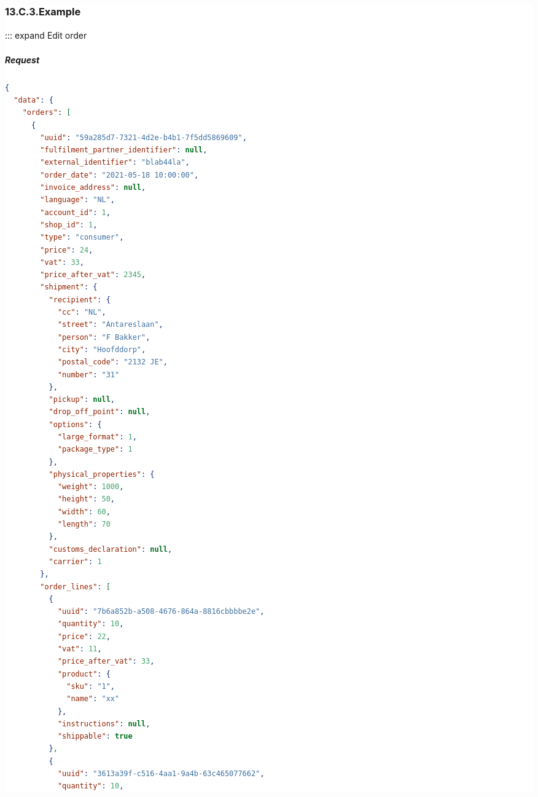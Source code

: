 ### 13.C.3.Example

::: expand Edit order

##### Request

```json
{
  "data": {
    "orders": [
      {
        "uuid": "59a285d7-7321-4d2e-b4b1-7f5dd5869609",
        "fulfilment_partner_identifier": null,
        "external_identifier": "blab44la",
        "order_date": "2021-05-18 10:00:00",
        "invoice_address": null,
        "language": "NL",
        "account_id": 1,
        "shop_id": 1,
        "type": "consumer",
        "price": 24,
        "vat": 33,
        "price_after_vat": 2345,
        "shipment": {
          "recipient": {
            "cc": "NL",
            "street": "Antareslaan",
            "person": "F Bakker",
            "city": "Hoofddorp",
            "postal_code": "2132 JE",
            "number": "31"
          },
          "pickup": null,
          "drop_off_point": null,
          "options": {
            "large_format": 1,
            "package_type": 1
          },
          "physical_properties": {
            "weight": 1000,
            "height": 50,
            "width": 60,
            "length": 70
          },
          "customs_declaration": null,
          "carrier": 1
        },
        "order_lines": [
          {
            "uuid": "7b6a852b-a508-4676-864a-8816cbbbbe2e",
            "quantity": 10,
            "price": 22,
            "vat": 11,
            "price_after_vat": 33,
            "product": {
              "sku": "1",
              "name": "xx"
            },
            "instructions": null,
            "shippable": true
          },
          {
            "uuid": "3613a39f-c516-4aa1-9a4b-63c465077662",
            "quantity": 10,
```